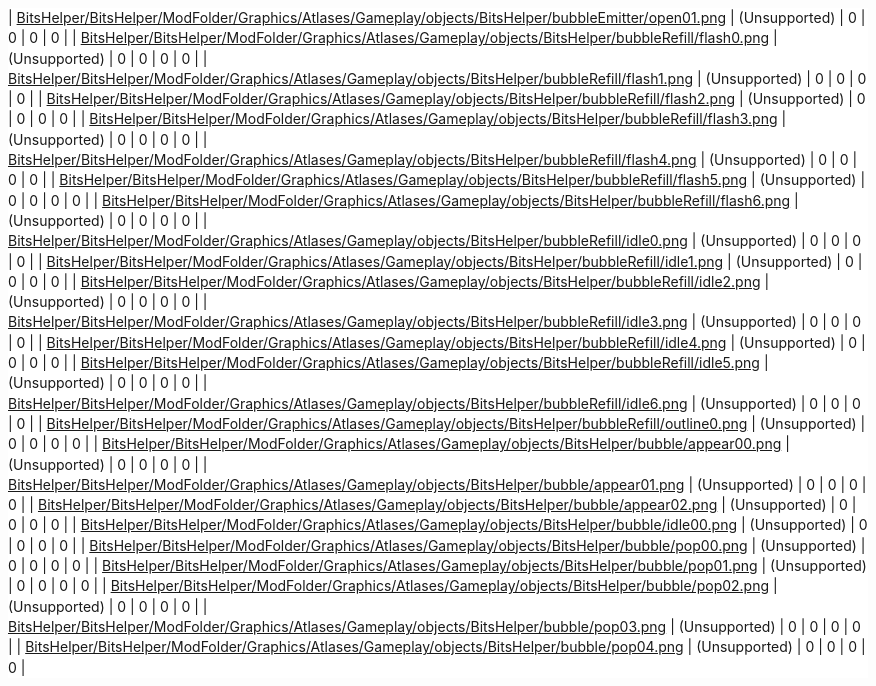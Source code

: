 | [BitsHelper/BitsHelper/ModFolder/Graphics/Atlases/Gameplay/objects/BitsHelper/bubbleEmitter/open01.png](/BitsHelper/BitsHelper/ModFolder/Graphics/Atlases/Gameplay/objects/BitsHelper/bubbleEmitter/open01.png) | (Unsupported) | 0 | 0 | 0 | 0 |
| [BitsHelper/BitsHelper/ModFolder/Graphics/Atlases/Gameplay/objects/BitsHelper/bubbleRefill/flash0.png](/BitsHelper/BitsHelper/ModFolder/Graphics/Atlases/Gameplay/objects/BitsHelper/bubbleRefill/flash0.png) | (Unsupported) | 0 | 0 | 0 | 0 |
| [BitsHelper/BitsHelper/ModFolder/Graphics/Atlases/Gameplay/objects/BitsHelper/bubbleRefill/flash1.png](/BitsHelper/BitsHelper/ModFolder/Graphics/Atlases/Gameplay/objects/BitsHelper/bubbleRefill/flash1.png) | (Unsupported) | 0 | 0 | 0 | 0 |
| [BitsHelper/BitsHelper/ModFolder/Graphics/Atlases/Gameplay/objects/BitsHelper/bubbleRefill/flash2.png](/BitsHelper/BitsHelper/ModFolder/Graphics/Atlases/Gameplay/objects/BitsHelper/bubbleRefill/flash2.png) | (Unsupported) | 0 | 0 | 0 | 0 |
| [BitsHelper/BitsHelper/ModFolder/Graphics/Atlases/Gameplay/objects/BitsHelper/bubbleRefill/flash3.png](/BitsHelper/BitsHelper/ModFolder/Graphics/Atlases/Gameplay/objects/BitsHelper/bubbleRefill/flash3.png) | (Unsupported) | 0 | 0 | 0 | 0 |
| [BitsHelper/BitsHelper/ModFolder/Graphics/Atlases/Gameplay/objects/BitsHelper/bubbleRefill/flash4.png](/BitsHelper/BitsHelper/ModFolder/Graphics/Atlases/Gameplay/objects/BitsHelper/bubbleRefill/flash4.png) | (Unsupported) | 0 | 0 | 0 | 0 |
| [BitsHelper/BitsHelper/ModFolder/Graphics/Atlases/Gameplay/objects/BitsHelper/bubbleRefill/flash5.png](/BitsHelper/BitsHelper/ModFolder/Graphics/Atlases/Gameplay/objects/BitsHelper/bubbleRefill/flash5.png) | (Unsupported) | 0 | 0 | 0 | 0 |
| [BitsHelper/BitsHelper/ModFolder/Graphics/Atlases/Gameplay/objects/BitsHelper/bubbleRefill/flash6.png](/BitsHelper/BitsHelper/ModFolder/Graphics/Atlases/Gameplay/objects/BitsHelper/bubbleRefill/flash6.png) | (Unsupported) | 0 | 0 | 0 | 0 |
| [BitsHelper/BitsHelper/ModFolder/Graphics/Atlases/Gameplay/objects/BitsHelper/bubbleRefill/idle0.png](/BitsHelper/BitsHelper/ModFolder/Graphics/Atlases/Gameplay/objects/BitsHelper/bubbleRefill/idle0.png) | (Unsupported) | 0 | 0 | 0 | 0 |
| [BitsHelper/BitsHelper/ModFolder/Graphics/Atlases/Gameplay/objects/BitsHelper/bubbleRefill/idle1.png](/BitsHelper/BitsHelper/ModFolder/Graphics/Atlases/Gameplay/objects/BitsHelper/bubbleRefill/idle1.png) | (Unsupported) | 0 | 0 | 0 | 0 |
| [BitsHelper/BitsHelper/ModFolder/Graphics/Atlases/Gameplay/objects/BitsHelper/bubbleRefill/idle2.png](/BitsHelper/BitsHelper/ModFolder/Graphics/Atlases/Gameplay/objects/BitsHelper/bubbleRefill/idle2.png) | (Unsupported) | 0 | 0 | 0 | 0 |
| [BitsHelper/BitsHelper/ModFolder/Graphics/Atlases/Gameplay/objects/BitsHelper/bubbleRefill/idle3.png](/BitsHelper/BitsHelper/ModFolder/Graphics/Atlases/Gameplay/objects/BitsHelper/bubbleRefill/idle3.png) | (Unsupported) | 0 | 0 | 0 | 0 |
| [BitsHelper/BitsHelper/ModFolder/Graphics/Atlases/Gameplay/objects/BitsHelper/bubbleRefill/idle4.png](/BitsHelper/BitsHelper/ModFolder/Graphics/Atlases/Gameplay/objects/BitsHelper/bubbleRefill/idle4.png) | (Unsupported) | 0 | 0 | 0 | 0 |
| [BitsHelper/BitsHelper/ModFolder/Graphics/Atlases/Gameplay/objects/BitsHelper/bubbleRefill/idle5.png](/BitsHelper/BitsHelper/ModFolder/Graphics/Atlases/Gameplay/objects/BitsHelper/bubbleRefill/idle5.png) | (Unsupported) | 0 | 0 | 0 | 0 |
| [BitsHelper/BitsHelper/ModFolder/Graphics/Atlases/Gameplay/objects/BitsHelper/bubbleRefill/idle6.png](/BitsHelper/BitsHelper/ModFolder/Graphics/Atlases/Gameplay/objects/BitsHelper/bubbleRefill/idle6.png) | (Unsupported) | 0 | 0 | 0 | 0 |
| [BitsHelper/BitsHelper/ModFolder/Graphics/Atlases/Gameplay/objects/BitsHelper/bubbleRefill/outline0.png](/BitsHelper/BitsHelper/ModFolder/Graphics/Atlases/Gameplay/objects/BitsHelper/bubbleRefill/outline0.png) | (Unsupported) | 0 | 0 | 0 | 0 |
| [BitsHelper/BitsHelper/ModFolder/Graphics/Atlases/Gameplay/objects/BitsHelper/bubble/appear00.png](/BitsHelper/BitsHelper/ModFolder/Graphics/Atlases/Gameplay/objects/BitsHelper/bubble/appear00.png) | (Unsupported) | 0 | 0 | 0 | 0 |
| [BitsHelper/BitsHelper/ModFolder/Graphics/Atlases/Gameplay/objects/BitsHelper/bubble/appear01.png](/BitsHelper/BitsHelper/ModFolder/Graphics/Atlases/Gameplay/objects/BitsHelper/bubble/appear01.png) | (Unsupported) | 0 | 0 | 0 | 0 |
| [BitsHelper/BitsHelper/ModFolder/Graphics/Atlases/Gameplay/objects/BitsHelper/bubble/appear02.png](/BitsHelper/BitsHelper/ModFolder/Graphics/Atlases/Gameplay/objects/BitsHelper/bubble/appear02.png) | (Unsupported) | 0 | 0 | 0 | 0 |
| [BitsHelper/BitsHelper/ModFolder/Graphics/Atlases/Gameplay/objects/BitsHelper/bubble/idle00.png](/BitsHelper/BitsHelper/ModFolder/Graphics/Atlases/Gameplay/objects/BitsHelper/bubble/idle00.png) | (Unsupported) | 0 | 0 | 0 | 0 |
| [BitsHelper/BitsHelper/ModFolder/Graphics/Atlases/Gameplay/objects/BitsHelper/bubble/pop00.png](/BitsHelper/BitsHelper/ModFolder/Graphics/Atlases/Gameplay/objects/BitsHelper/bubble/pop00.png) | (Unsupported) | 0 | 0 | 0 | 0 |
| [BitsHelper/BitsHelper/ModFolder/Graphics/Atlases/Gameplay/objects/BitsHelper/bubble/pop01.png](/BitsHelper/BitsHelper/ModFolder/Graphics/Atlases/Gameplay/objects/BitsHelper/bubble/pop01.png) | (Unsupported) | 0 | 0 | 0 | 0 |
| [BitsHelper/BitsHelper/ModFolder/Graphics/Atlases/Gameplay/objects/BitsHelper/bubble/pop02.png](/BitsHelper/BitsHelper/ModFolder/Graphics/Atlases/Gameplay/objects/BitsHelper/bubble/pop02.png) | (Unsupported) | 0 | 0 | 0 | 0 |
| [BitsHelper/BitsHelper/ModFolder/Graphics/Atlases/Gameplay/objects/BitsHelper/bubble/pop03.png](/BitsHelper/BitsHelper/ModFolder/Graphics/Atlases/Gameplay/objects/BitsHelper/bubble/pop03.png) | (Unsupported) | 0 | 0 | 0 | 0 |
| [BitsHelper/BitsHelper/ModFolder/Graphics/Atlases/Gameplay/objects/BitsHelper/bubble/pop04.png](/BitsHelper/BitsHelper/ModFolder/Graphics/Atlases/Gameplay/objects/BitsHelper/bubble/pop04.png) | (Unsupported) | 0 | 0 | 0 | 0 |
